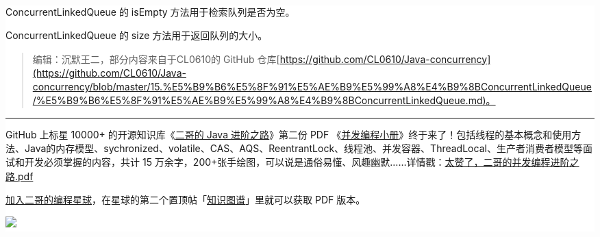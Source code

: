 ConcurrentLinkedQueue 的 isEmpty 方法用于检索队列是否为空。

ConcurrentLinkedQueue 的 size 方法用于返回队列的大小。


> 编辑：沉默王二，部分内容来自于CL0610的 GitHub 仓库[https://github.com/CL0610/Java-concurrency](https://github.com/CL0610/Java-concurrency/blob/master/15.%E5%B9%B6%E5%8F%91%E5%AE%B9%E5%99%A8%E4%B9%8BConcurrentLinkedQueue/%E5%B9%B6%E5%8F%91%E5%AE%B9%E5%99%A8%E4%B9%8BConcurrentLinkedQueue.md)。

---

GitHub 上标星 10000+ 的开源知识库《[二哥的 Java 进阶之路](https://github.com/itwanger/toBeBetterJavaer)》第二份 PDF 《[并发编程小册](https://javabetter.cn/thread/)》终于来了！包括线程的基本概念和使用方法、Java的内存模型、sychronized、volatile、CAS、AQS、ReentrantLock、线程池、并发容器、ThreadLocal、生产者消费者模型等面试和开发必须掌握的内容，共计 15 万余字，200+张手绘图，可以说是通俗易懂、风趣幽默……详情戳：[太赞了，二哥的并发编程进阶之路.pdf](https://javabetter.cn/thread/)

[加入二哥的编程星球](https://javabetter.cn/thread/)，在星球的第二个置顶帖「[知识图谱](https://javabetter.cn/thread/)」里就可以获取 PDF 版本。

![](https://cdn.tobebetterjavaer.com/stutymore/wangzhe-thread-20230904125125.png)
